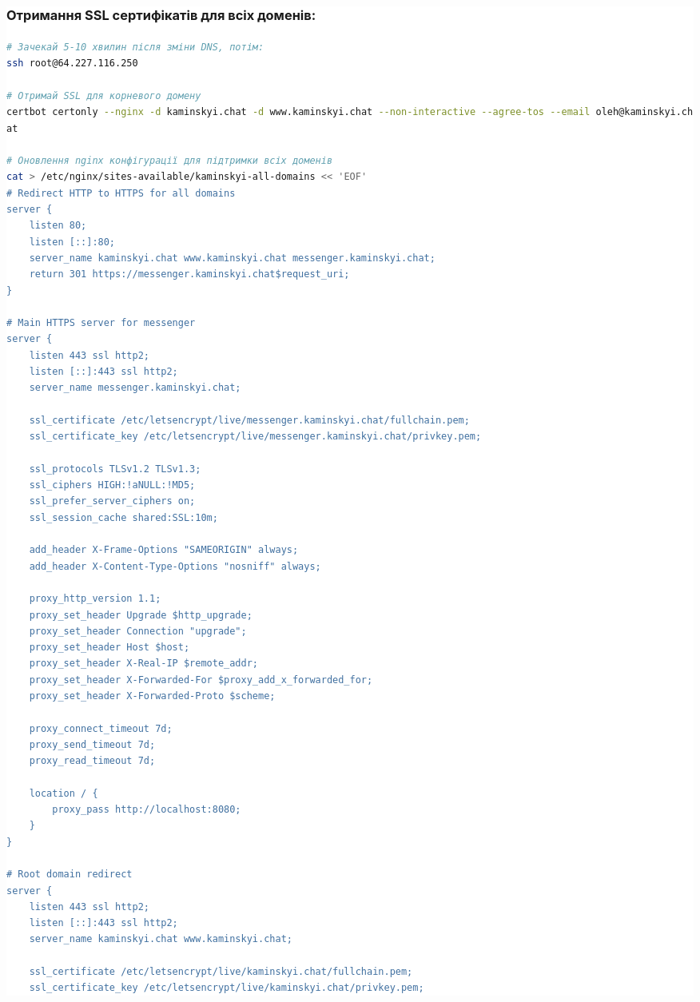 ### Отримання SSL сертифікатів для всіх доменів:

```bash
# Зачекай 5-10 хвилин після зміни DNS, потім:
ssh root@64.227.116.250

# Отримай SSL для корневого домену
certbot certonly --nginx -d kaminskyi.chat -d www.kaminskyi.chat --non-interactive --agree-tos --email oleh@kaminskyi.chat

# Оновлення nginx конфігурації для підтримки всіх доменів
cat > /etc/nginx/sites-available/kaminskyi-all-domains << 'EOF'
# Redirect HTTP to HTTPS for all domains
server {
    listen 80;
    listen [::]:80;
    server_name kaminskyi.chat www.kaminskyi.chat messenger.kaminskyi.chat;
    return 301 https://messenger.kaminskyi.chat$request_uri;
}

# Main HTTPS server for messenger
server {
    listen 443 ssl http2;
    listen [::]:443 ssl http2;
    server_name messenger.kaminskyi.chat;

    ssl_certificate /etc/letsencrypt/live/messenger.kaminskyi.chat/fullchain.pem;
    ssl_certificate_key /etc/letsencrypt/live/messenger.kaminskyi.chat/privkey.pem;

    ssl_protocols TLSv1.2 TLSv1.3;
    ssl_ciphers HIGH:!aNULL:!MD5;
    ssl_prefer_server_ciphers on;
    ssl_session_cache shared:SSL:10m;

    add_header X-Frame-Options "SAMEORIGIN" always;
    add_header X-Content-Type-Options "nosniff" always;

    proxy_http_version 1.1;
    proxy_set_header Upgrade $http_upgrade;
    proxy_set_header Connection "upgrade";
    proxy_set_header Host $host;
    proxy_set_header X-Real-IP $remote_addr;
    proxy_set_header X-Forwarded-For $proxy_add_x_forwarded_for;
    proxy_set_header X-Forwarded-Proto $scheme;

    proxy_connect_timeout 7d;
    proxy_send_timeout 7d;
    proxy_read_timeout 7d;

    location / {
        proxy_pass http://localhost:8080;
    }
}

# Root domain redirect
server {
    listen 443 ssl http2;
    listen [::]:443 ssl http2;
    server_name kaminskyi.chat www.kaminskyi.chat;

    ssl_certificate /etc/letsencrypt/live/kaminskyi.chat/fullchain.pem;
    ssl_certificate_key /etc/letsencrypt/live/kaminskyi.chat/privkey.pem;

```
